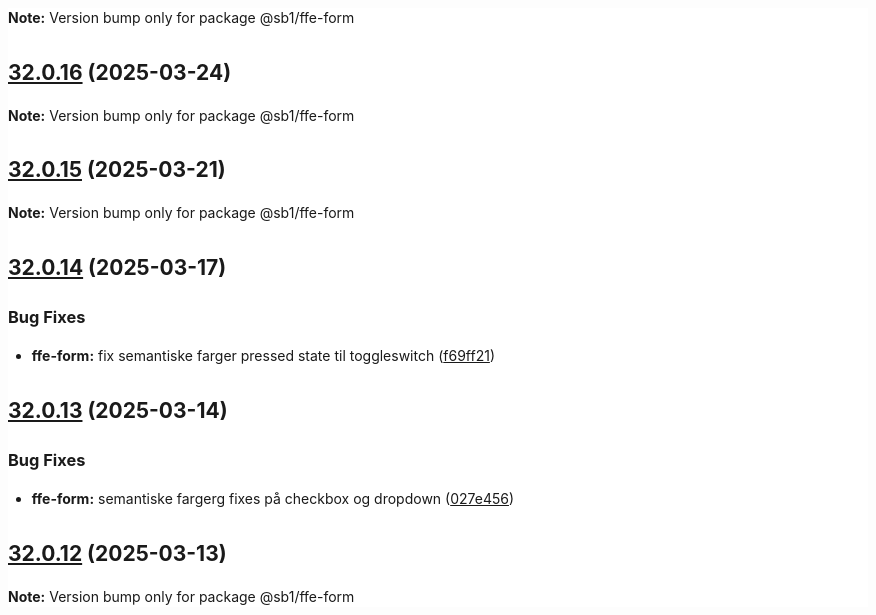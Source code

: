 **Note:** Version bump only for package @sb1/ffe-form





## [32.0.16](https://github.com/SpareBank1/designsystem/compare/@sb1/ffe-form@32.0.15...@sb1/ffe-form@32.0.16) (2025-03-24)

**Note:** Version bump only for package @sb1/ffe-form





## [32.0.15](https://github.com/SpareBank1/designsystem/compare/@sb1/ffe-form@32.0.14...@sb1/ffe-form@32.0.15) (2025-03-21)

**Note:** Version bump only for package @sb1/ffe-form





## [32.0.14](https://github.com/SpareBank1/designsystem/compare/@sb1/ffe-form@32.0.13...@sb1/ffe-form@32.0.14) (2025-03-17)


### Bug Fixes

* **ffe-form:** fix semantiske farger pressed state til toggleswitch ([f69ff21](https://github.com/SpareBank1/designsystem/commit/f69ff21c2bd791de831e6d8bc04225c621c1e31e))





## [32.0.13](https://github.com/SpareBank1/designsystem/compare/@sb1/ffe-form@32.0.12...@sb1/ffe-form@32.0.13) (2025-03-14)


### Bug Fixes

* **ffe-form:** semantiske fargerg fixes på checkbox og dropdown ([027e456](https://github.com/SpareBank1/designsystem/commit/027e456e039339243543ff81cf1cb8f11f2092d2))





## [32.0.12](https://github.com/SpareBank1/designsystem/compare/@sb1/ffe-form@32.0.11...@sb1/ffe-form@32.0.12) (2025-03-13)

**Note:** Version bump only for package @sb1/ffe-form
